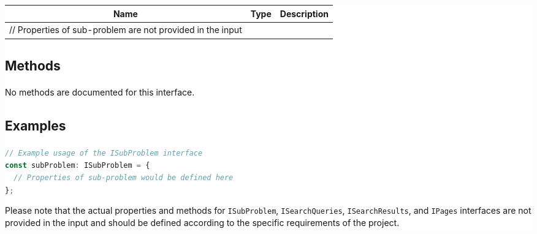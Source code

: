 | Name           | Type              | Description                                       |
|----------------|-------------------|---------------------------------------------------|
| // Properties of sub-problem are not provided in the input |

## Methods

No methods are documented for this interface.

## Examples

```typescript
// Example usage of the ISubProblem interface
const subProblem: ISubProblem = {
  // Properties of sub-problem would be defined here
};
```

Please note that the actual properties and methods for `ISubProblem`, `ISearchQueries`, `ISearchResults`, and `IPages` interfaces are not provided in the input and should be defined according to the specific requirements of the project.